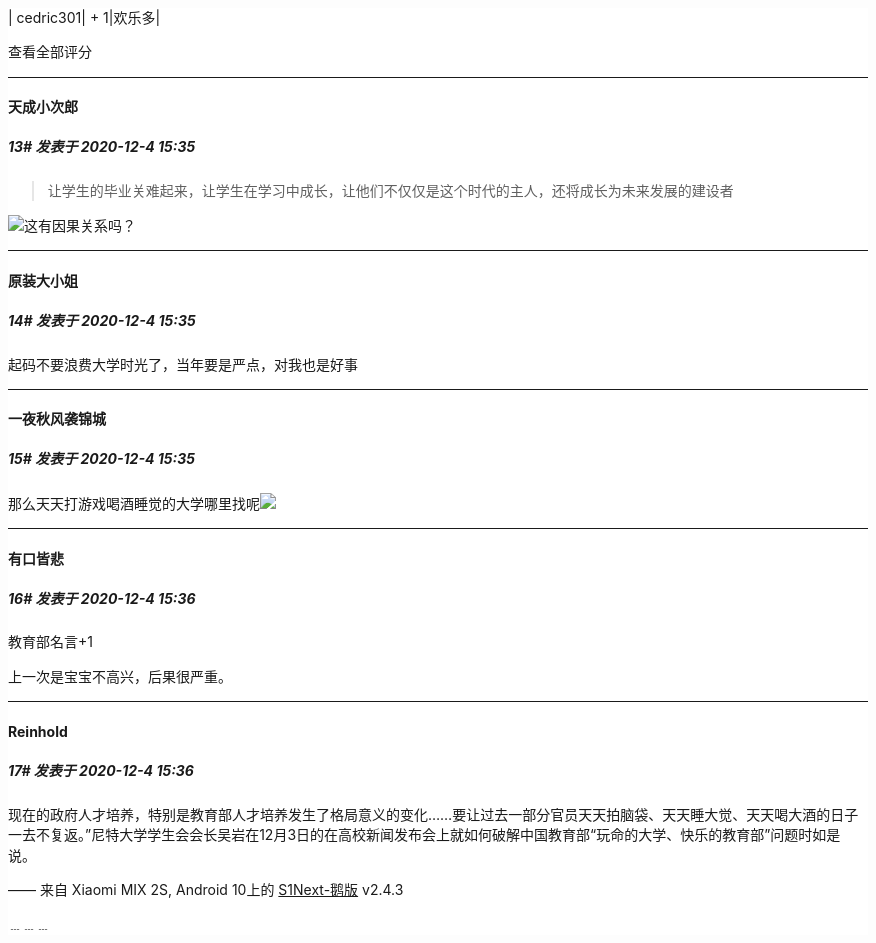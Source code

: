 | cedric301| + 1|欢乐多|


查看全部评分


-----

####  天成小次郎  
##### 13#       发表于 2020-12-4 15:35


<blockquote>让学生的毕业关难起来，让学生在学习中成长，让他们不仅仅是这个时代的主人，还将成长为未来发展的建设者</blockquote>
<img src="https://static.saraba1st.com/image/smiley/face2017/091.png" referrerpolicy="no-referrer">这有因果关系吗？


-----

####  原装大小姐  
##### 14#       发表于 2020-12-4 15:35


起码不要浪费大学时光了，当年要是严点，对我也是好事


-----

####  一夜秋风袭锦城  
##### 15#       发表于 2020-12-4 15:35


那么天天打游戏喝酒睡觉的大学哪里找呢<img src="https://static.saraba1st.com/image/smiley/face2017/067.png" referrerpolicy="no-referrer">


-----

####  有口皆悲  
##### 16#       发表于 2020-12-4 15:36


教育部名言+1

上一次是宝宝不高兴，后果很严重。


-----

####  Reinhold  
##### 17#       发表于 2020-12-4 15:36


现在的政府人才培养，特别是教育部人才培养发生了格局意义的变化……要让过去一部分官员天天拍脑袋、天天睡大觉、天天喝大酒的日子一去不复返。”尼特大学学生会会长吴岩在12月3日的在高校新闻发布会上就如何破解中国教育部“玩命的大学、快乐的教育部”问题时如是说。

—— 来自 Xiaomi MIX 2S, Android 10上的 [S1Next-鹅版](https://github.com/ykrank/S1-Next/releases) v2.4.3


﹍﹍﹍
